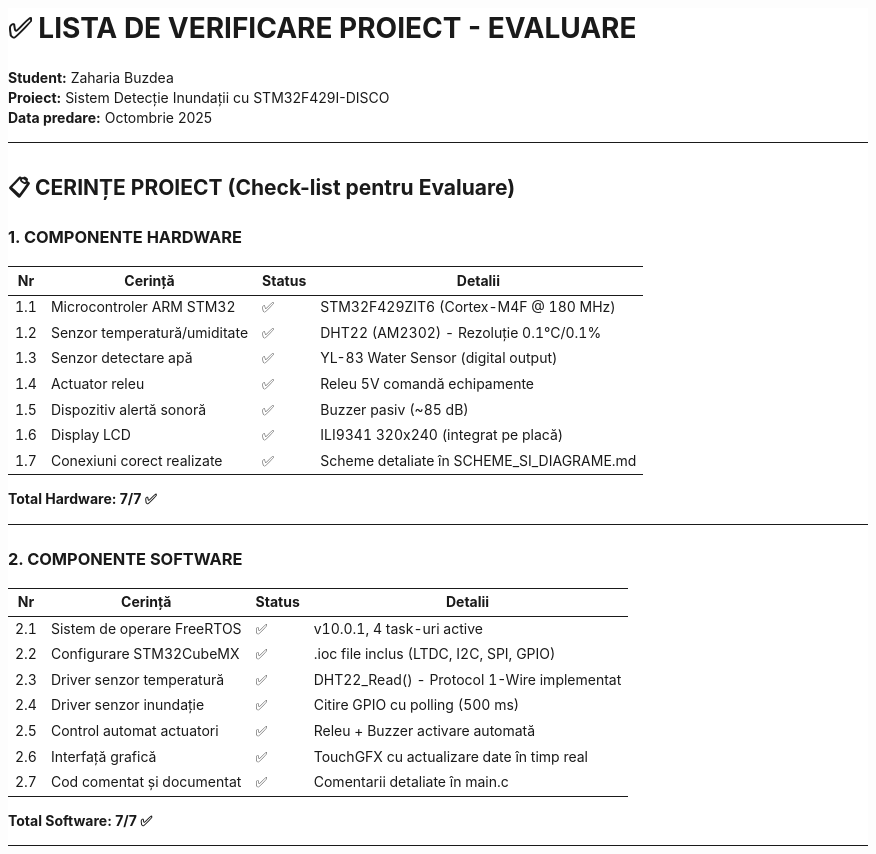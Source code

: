 # ✅ LISTA DE VERIFICARE PROIECT - EVALUARE

**Student:** Zaharia Buzdea  
**Proiect:** Sistem Detecție Inundații cu STM32F429I-DISCO  
**Data predare:** Octombrie 2025

---

## 📋 CERINȚE PROIECT (Check-list pentru Evaluare)

### 1. COMPONENTE HARDWARE

| Nr | Cerință | Status | Detalii |
|----|---------|--------|---------|
| 1.1 | Microcontroler ARM STM32 | ✅ | STM32F429ZIT6 (Cortex-M4F @ 180 MHz) |
| 1.2 | Senzor temperatură/umiditate | ✅ | DHT22 (AM2302) - Rezoluție 0.1°C/0.1% |
| 1.3 | Senzor detectare apă | ✅ | YL-83 Water Sensor (digital output) |
| 1.4 | Actuator releu | ✅ | Releu 5V comandă echipamente |
| 1.5 | Dispozitiv alertă sonoră | ✅ | Buzzer pasiv (~85 dB) |
| 1.6 | Display LCD | ✅ | ILI9341 320x240 (integrat pe placă) |
| 1.7 | Conexiuni corect realizate | ✅ | Scheme detaliate în SCHEME_SI_DIAGRAME.md |

**Total Hardware: 7/7 ✅**

---

### 2. COMPONENTE SOFTWARE

| Nr | Cerință | Status | Detalii |
|----|---------|--------|---------|
| 2.1 | Sistem de operare FreeRTOS | ✅ | v10.0.1, 4 task-uri active |
| 2.2 | Configurare STM32CubeMX | ✅ | .ioc file inclus (LTDC, I2C, SPI, GPIO) |
| 2.3 | Driver senzor temperatură | ✅ | DHT22_Read() - Protocol 1-Wire implementat |
| 2.4 | Driver senzor inundație | ✅ | Citire GPIO cu polling (500 ms) |
| 2.5 | Control automat actuatori | ✅ | Releu + Buzzer activare automată |
| 2.6 | Interfață grafică | ✅ | TouchGFX cu actualizare date în timp real |
| 2.7 | Cod comentat și documentat | ✅ | Comentarii detaliate în main.c |

**Total Software: 7/7 ✅**

---
